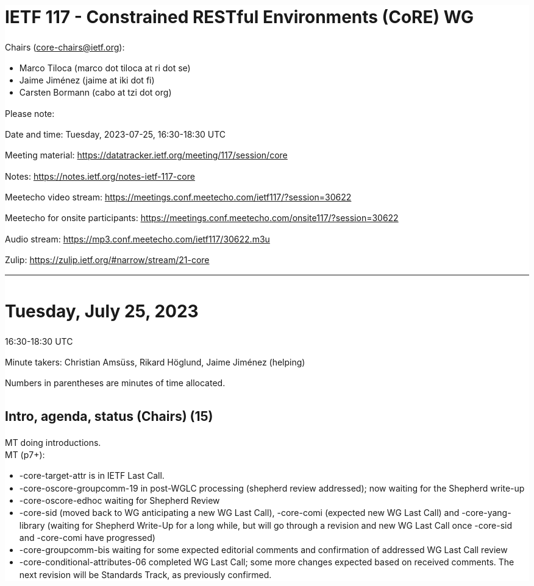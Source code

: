 # IETF 117 - Constrained RESTful Environments (CoRE) WG

Chairs (core-chairs@ietf.org):

* Marco Tiloca (marco dot tiloca at ri dot se)
* Jaime Jiménez (jaime at iki dot fi)
* Carsten Bormann (cabo at tzi dot org)

Please note:

Date and time: Tuesday, 2023-07-25, 16:30-18:30 UTC

Meeting material: https://datatracker.ietf.org/meeting/117/session/core

Notes: https://notes.ietf.org/notes-ietf-117-core

Meetecho video stream:
https://meetings.conf.meetecho.com/ietf117/?session=30622

Meetecho for onsite participants:
https://meetings.conf.meetecho.com/onsite117/?session=30622

Audio stream: https://mp3.conf.meetecho.com/ietf117/30622.m3u

Zulip: https://zulip.ietf.org/#narrow/stream/21-core

* * *

# Tuesday, July 25, 2023

16:30-18:30 UTC

Minute takers: Christian Amsüss, Rikard Höglund, Jaime Jiménez (helping)

Numbers in parentheses are minutes of time allocated.

## Intro, agenda, status (Chairs) (15)

MT doing introductions.  
MT (p7+):

* -core-target-attr is in IETF Last Call.
* -core-oscore-groupcomm-19 in post-WGLC processing (shepherd review
  addressed); now waiting for the Shepherd write-up
* -core-oscore-edhoc waiting for Shepherd Review
* -core-sid (moved back to WG anticipating a new WG Last Call),
  -core-comi (expected new WG Last Call) and -core-yang-library (waiting
  for Shepherd Write-Up for a long while, but will go through a revision
  and new WG Last Call once -core-sid and -core-comi have progressed)
* -core-groupcomm-bis waiting for some expected editorial comments and
  confirmation of addressed WG Last Call review
* -core-conditional-attributes-06 completed WG Last Call; some more
  changes expected based on received comments. The next revision will be
  Standards Track, as previously confirmed.
  